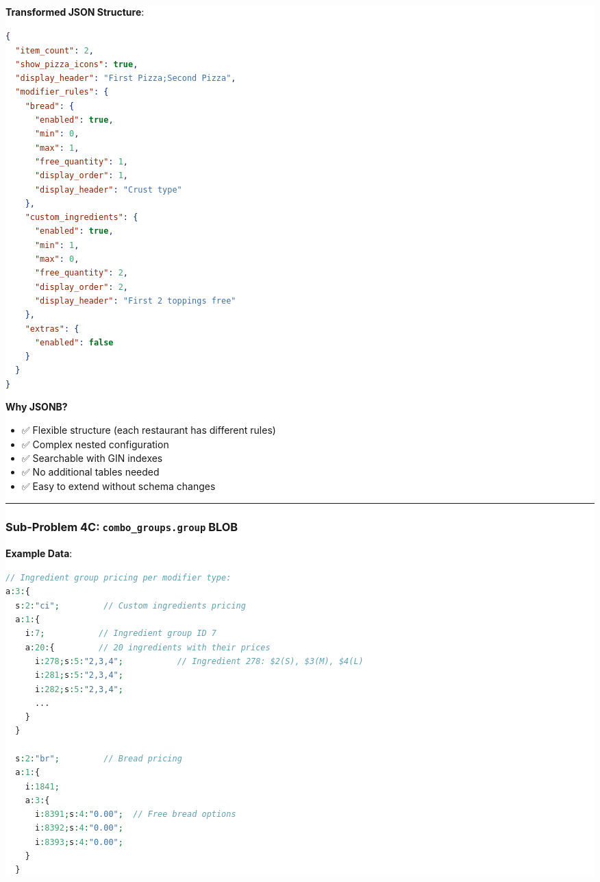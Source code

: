**Transformed JSON Structure**:
```json
{
  "item_count": 2,
  "show_pizza_icons": true,
  "display_header": "First Pizza;Second Pizza",
  "modifier_rules": {
    "bread": {
      "enabled": true,
      "min": 0,
      "max": 1,
      "free_quantity": 1,
      "display_order": 1,
      "display_header": "Crust type"
    },
    "custom_ingredients": {
      "enabled": true,
      "min": 1,
      "max": 0,
      "free_quantity": 2,
      "display_order": 2,
      "display_header": "First 2 toppings free"
    },
    "extras": {
      "enabled": false
    }
  }
}
```

**Why JSONB?**
- ✅ Flexible structure (each restaurant has different rules)
- ✅ Complex nested configuration
- ✅ Searchable with GIN indexes
- ✅ No additional tables needed
- ✅ Easy to extend without schema changes

---

### Sub-Problem 4C: `combo_groups.group` BLOB

**Example Data**:
```php
// Ingredient group pricing per modifier type:
a:3:{
  s:2:"ci";         // Custom ingredients pricing
  a:1:{
    i:7;           // Ingredient group ID 7
    a:20:{         // 20 ingredients with their prices
      i:278;s:5:"2,3,4";           // Ingredient 278: $2(S), $3(M), $4(L)
      i:281;s:5:"2,3,4";
      i:282;s:5:"2,3,4";
      ...
    }
  }
  
  s:2:"br";         // Bread pricing
  a:1:{
    i:1841;
    a:3:{
      i:8391;s:4:"0.00";  // Free bread options
      i:8392;s:4:"0.00";
      i:8393;s:4:"0.00";
    }
  }
```